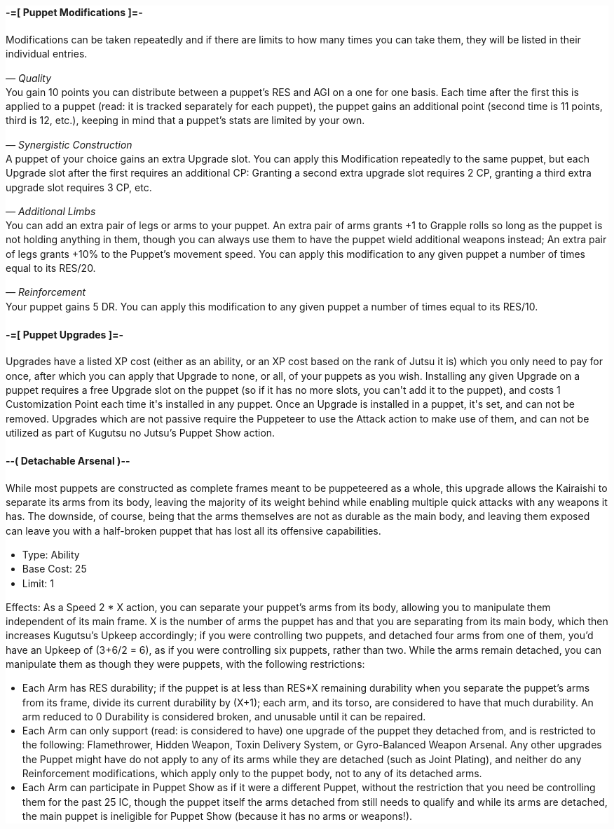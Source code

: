 #### -=[ Puppet Modifications ]=-
Modifications can be taken repeatedly and if there are limits to how many times you can take them, they will be listed in their individual entries.

*— Quality*  
You gain 10 points you can distribute between a puppet’s RES and AGI on a one for one basis.  Each time after the first this is applied to a puppet (read: it is tracked separately for each puppet), the puppet gains an additional point (second time is 11 points, third is 12, etc.), keeping in mind that a puppet’s stats are limited by your own.

*— Synergistic Construction*  
A puppet of your choice gains an extra Upgrade slot.  You can apply this Modification repeatedly to the same puppet, but each Upgrade slot after the first requires an additional CP: Granting a second extra upgrade slot requires 2 CP, granting a third extra upgrade slot requires 3 CP, etc.

*— Additional Limbs*  
You can add an extra pair of legs or arms to your puppet.  An extra pair of arms grants +1 to Grapple rolls so long as the puppet is not holding anything in them, though you can always use them to have the puppet wield additional weapons instead; An extra pair of legs grants +10% to the Puppet’s movement speed. You can apply this modification to any given puppet a number of times equal to its RES/20.

*— Reinforcement*  
Your puppet gains 5 DR.  You can apply this modification to any given puppet a number of times equal to its RES/10.

#### -=[ Puppet Upgrades ]=-
Upgrades have a listed XP cost (either as an ability, or an XP cost based on the rank of Jutsu it is) which you only need to pay for once, after which you can apply that Upgrade to none, or all, of your puppets as you wish. Installing any given Upgrade on a puppet requires a free Upgrade slot on the puppet (so if it has no more slots, you can't add it to the puppet), and costs 1 Customization Point each time it's installed in any puppet.  Once an Upgrade is installed in a puppet, it's set, and can not be removed.  Upgrades which are not passive require the Puppeteer to use the Attack action to make use of them, and can not be utilized as part of Kugutsu no Jutsu’s Puppet Show action.

#### --( Detachable Arsenal )--
While most puppets are constructed as complete frames meant to be puppeteered as a whole, this upgrade allows the Kairaishi to separate its arms from its body, leaving the majority of its weight behind while enabling multiple quick attacks with any weapons it has.  The downside, of course, being that the arms themselves are not as durable as the main body, and leaving them exposed can leave you with a half-broken puppet that has lost all its offensive capabilities.

- Type: Ability
 - Base Cost: 25
 - Limit: 1

Effects: As a Speed 2 * X action, you can separate your puppet’s arms from its body, allowing you to manipulate them independent of its main frame.  X is the number of arms the puppet has and that you are separating from its main body, which then increases Kugutsu’s Upkeep accordingly; if you were controlling two puppets, and detached four arms from one of them, you’d have an Upkeep of (3+6/2 = 6), as if you were controlling six puppets, rather than two.  While the arms remain detached, you can manipulate them as though they were puppets, with the following restrictions:

 - Each Arm has RES durability; if the puppet is at less than RES*X remaining durability when you separate the puppet’s arms from its frame, divide its current durability by (X+1); each arm, and its torso, are considered to have that much durability.  An arm reduced to 0 Durability is considered broken, and unusable until it can be repaired.
 - Each Arm can only support (read: is considered to have) one upgrade of the puppet they detached from, and is restricted to the following: Flamethrower, Hidden Weapon, Toxin Delivery System, or Gyro-Balanced Weapon Arsenal.  Any other upgrades the Puppet might have do not apply to any of its arms while they are detached (such as Joint Plating), and neither do any Reinforcement modifications, which apply only to the puppet body, not to any of its detached arms.
 - Each Arm can participate in Puppet Show as if it were a different Puppet, without the restriction that you need be controlling them for the past 25 IC, though the puppet itself the arms detached from still needs to qualify and while its arms are detached, the main puppet is ineligible for Puppet Show (because it has no arms or weapons!).
